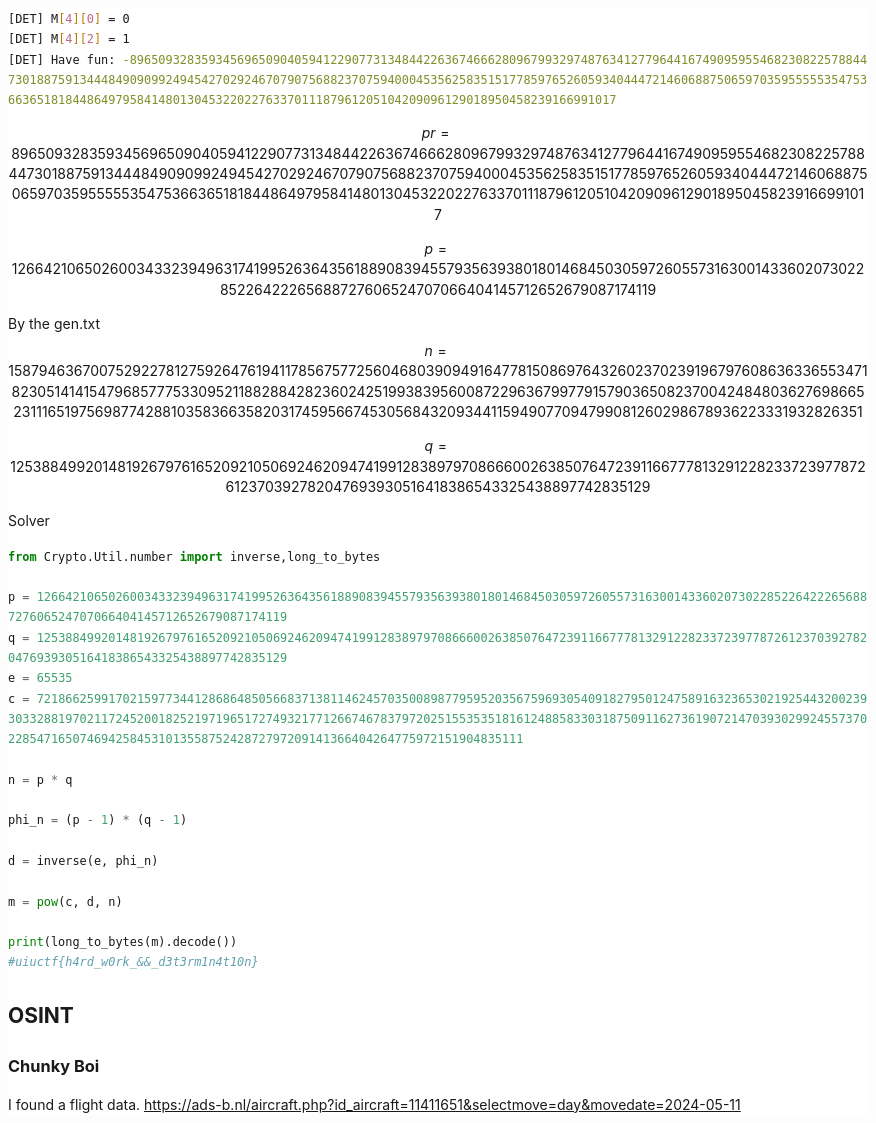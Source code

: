 ```bash
[DET] M[4][0] = 0
[DET] M[4][2] = 1
[DET] Have fun: -89650932835934569650904059412290773134844226367466628096799329748763412779644167490959554682308225788447301887591344484909099249454270292467079075688237075940004535625835151778597652605934044472146068875065970359555553547536636518184486497958414801304532202276337011187961205104209096129018950458239166991017
```
$$ pr = 89650932835934569650904059412290773134844226367466628096799329748763412779644167490959554682308225788447301887591344484909099249454270292467079075688237075940004535625835151778597652605934044472146068875065970359555553547536636518184486497958414801304532202276337011187961205104209096129018950458239166991017 $$

$$ p = 12664210650260034332394963174199526364356188908394557935639380180146845030597260557316300143360207302285226422265688727606524707066404145712652679087174119 $$

By the gen.txt
$$ n = 158794636700752922781275926476194117856757725604680390949164778150869764326023702391967976086363365534718230514141547968577753309521188288428236024251993839560087229636799779157903650823700424848036276986652311165197569877428810358366358203174595667453056843209344115949077094799081260298678936223331932826351 $$

$$ q =  12538849920148192679761652092105069246209474199128389797086660026385076472391166777813291228233723977872612370392782047693930516418386543325438897742835129 $$

Solver
```python
from Crypto.Util.number import inverse,long_to_bytes

p = 12664210650260034332394963174199526364356188908394557935639380180146845030597260557316300143360207302285226422265688727606524707066404145712652679087174119
q = 12538849920148192679761652092105069246209474199128389797086660026385076472391166777813291228233723977872612370392782047693930516418386543325438897742835129
e = 65535
c = 72186625991702159773441286864850566837138114624570350089877959520356759693054091827950124758916323653021925443200239303328819702117245200182521971965172749321771266746783797202515535351816124885833031875091162736190721470393029924557370228547165074694258453101355875242872797209141366404264775972151904835111

n = p * q

phi_n = (p - 1) * (q - 1)

d = inverse(e, phi_n)

m = pow(c, d, n)

print(long_to_bytes(m).decode())
#uiuctf{h4rd_w0rk_&&_d3t3rm1n4t10n}
```

## OSINT
### Chunky Boi
I found a flight data.
https://ads-b.nl/aircraft.php?id_aircraft=11411651&selectmove=day&movedate=2024-05-11
